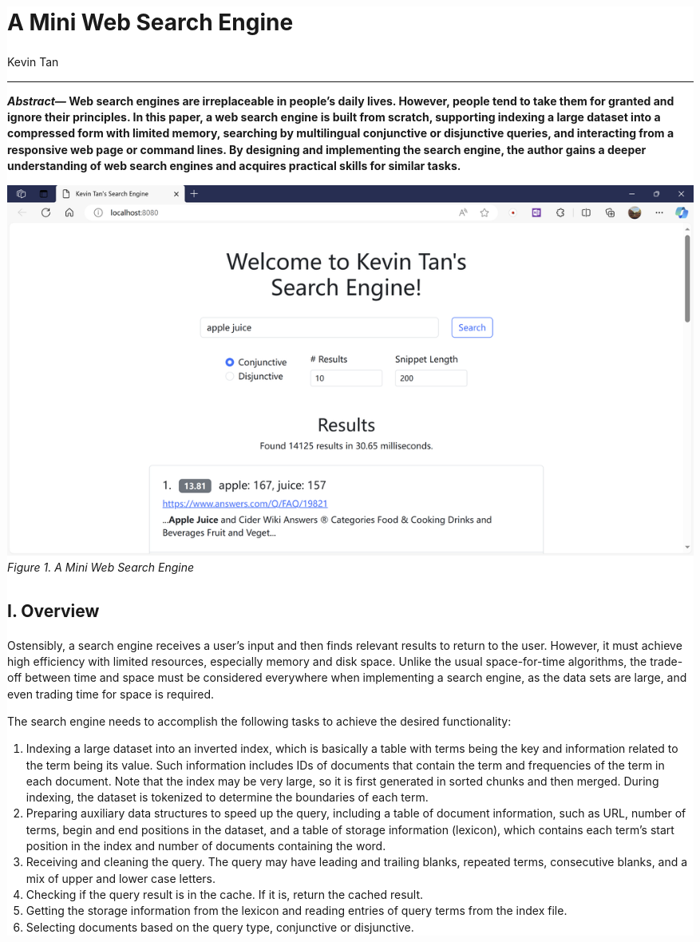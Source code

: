 # A Mini Web Search Engine

Kevin Tan

---

**_Abstract—_ Web search engines are irreplaceable in people’s daily lives. However, people tend to take them for granted and ignore their principles. In this paper, a web search engine is built from scratch, supporting indexing a large dataset into a compressed form with limited memory, searching by multilingual conjunctive or disjunctive queries, and interacting from a responsive web page or command lines. By designing and implementing the search engine, the author gains a deeper understanding of web search engines and acquires practical skills for similar tasks.**

![image-20231112214558198](readme.assets/image-20231112214558198.png)
*Figure 1. A Mini Web Search Engine*

## I. Overview

Ostensibly, a search engine receives a user’s input and then finds relevant results to return to the user. However, it must achieve high efficiency with limited resources, especially memory and disk space. Unlike the usual space-for-time algorithms, the trade-off between time and space must be considered everywhere when implementing a search engine, as the data sets are large, and even trading time for space is required.

The search engine needs to accomplish the following tasks to achieve the desired functionality:

1. Indexing a large dataset into an inverted index, which is basically a table with terms being the key and information related to the term being its value. Such information includes IDs of documents that contain the term and frequencies of the term in each document. Note that the index may be very large, so it is first generated in sorted chunks and then merged. During indexing, the dataset is tokenized to determine the boundaries of each term.
2. Preparing auxiliary data structures to speed up the query, including a table of document information, such as URL, number of terms, begin and end positions in the dataset, and a table of storage information (lexicon), which contains each term’s start position in the index and number of documents containing the word.
3. Receiving and cleaning the query. The query may have leading and trailing blanks, repeated terms, consecutive blanks, and a mix of upper and lower case letters.
4. Checking if the query result is in the cache. If it is, return the cached result.
5. Getting the storage information from the lexicon and reading entries of query terms from the index file.
6. Selecting documents based on the query type, conjunctive or disjunctive.
